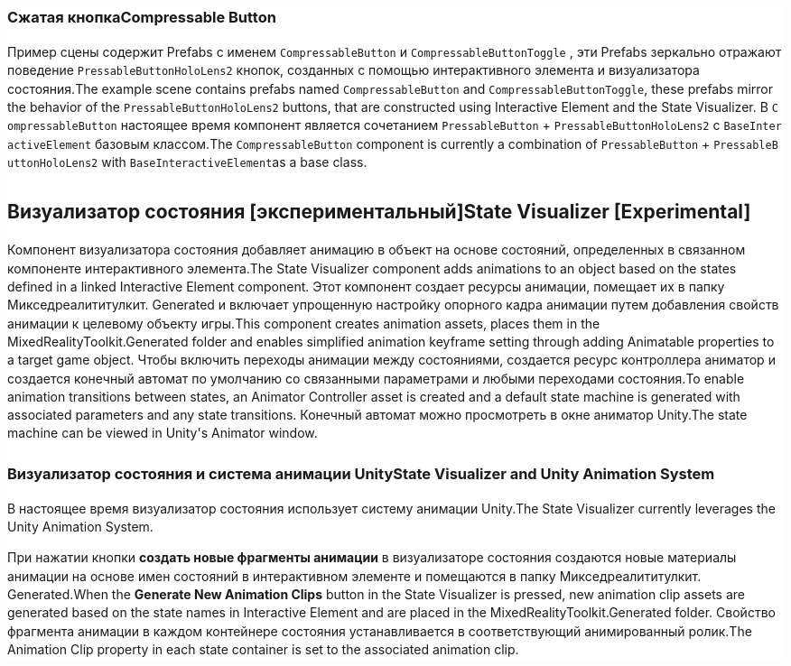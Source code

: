 ### <a name="compressable-button"></a><span data-ttu-id="739bb-310">Сжатая кнопка</span><span class="sxs-lookup"><span data-stu-id="739bb-310">Compressable Button</span></span>

<span data-ttu-id="739bb-311">Пример сцены содержит Prefabs с именем `CompressableButton` и `CompressableButtonToggle` , эти Prefabs зеркально отражают поведение `PressableButtonHoloLens2` кнопок, созданных с помощью интерактивного элемента и визуализатора состояния.</span><span class="sxs-lookup"><span data-stu-id="739bb-311">The example scene contains prefabs named `CompressableButton` and `CompressableButtonToggle`, these prefabs mirror the behavior of the `PressableButtonHoloLens2` buttons, that are constructed using Interactive Element and the State Visualizer.</span></span> <span data-ttu-id="739bb-312">В `CompressableButton` настоящее время компонент является сочетанием `PressableButton`  +  `PressableButtonHoloLens2` с `BaseInteractiveElement` базовым классом.</span><span class="sxs-lookup"><span data-stu-id="739bb-312">The `CompressableButton` component is currently a combination of `PressableButton` + `PressableButtonHoloLens2` with `BaseInteractiveElement`as a base class.</span></span> 

## <a name="state-visualizer-experimental"></a><span data-ttu-id="739bb-313">Визуализатор состояния [экспериментальный]</span><span class="sxs-lookup"><span data-stu-id="739bb-313">State Visualizer [Experimental]</span></span>

<span data-ttu-id="739bb-314">Компонент визуализатора состояния добавляет анимацию в объект на основе состояний, определенных в связанном компоненте интерактивного элемента.</span><span class="sxs-lookup"><span data-stu-id="739bb-314">The State Visualizer component adds animations to an object based on the states defined in a linked Interactive Element component.</span></span> <span data-ttu-id="739bb-315">Этот компонент создает ресурсы анимации, помещает их в папку Микседреалититулкит. Generated и включает упрощенную настройку опорного кадра анимации путем добавления свойств анимации к целевому объекту игры.</span><span class="sxs-lookup"><span data-stu-id="739bb-315">This component creates animation assets, places them in the MixedRealityToolkit.Generated folder and enables simplified animation keyframe setting through adding Animatable properties to a target game object.</span></span> <span data-ttu-id="739bb-316">Чтобы включить переходы анимации между состояниями, создается ресурс контроллера аниматор и создается конечный автомат по умолчанию со связанными параметрами и любыми переходами состояния.</span><span class="sxs-lookup"><span data-stu-id="739bb-316">To enable animation transitions between states, an Animator Controller asset is created and a default state machine is generated with associated parameters and any state transitions.</span></span>  <span data-ttu-id="739bb-317">Конечный автомат можно просмотреть в окне аниматор Unity.</span><span class="sxs-lookup"><span data-stu-id="739bb-317">The state machine can be viewed in Unity's Animator window.</span></span>

### <a name="state-visualizer-and-unity-animation-system"></a><span data-ttu-id="739bb-318">Визуализатор состояния и система анимации Unity</span><span class="sxs-lookup"><span data-stu-id="739bb-318">State Visualizer and Unity Animation System</span></span>

<span data-ttu-id="739bb-319">В настоящее время визуализатор состояния использует систему анимации Unity.</span><span class="sxs-lookup"><span data-stu-id="739bb-319">The State Visualizer currently leverages the Unity Animation System.</span></span> 

<span data-ttu-id="739bb-320">При нажатии кнопки **создать новые фрагменты анимации** в визуализаторе состояния создаются новые материалы анимации на основе имен состояний в интерактивном элементе и помещаются в папку Микседреалититулкит. Generated.</span><span class="sxs-lookup"><span data-stu-id="739bb-320">When the **Generate New Animation Clips** button in the State Visualizer is pressed, new animation clip assets are generated based on the state names in Interactive Element and are placed in the MixedRealityToolkit.Generated folder.</span></span> <span data-ttu-id="739bb-321">Свойство фрагмента анимации в каждом контейнере состояния устанавливается в соответствующий анимированный ролик.</span><span class="sxs-lookup"><span data-stu-id="739bb-321">The Animation Clip property in each state container is set to the associated animation clip.</span></span>
